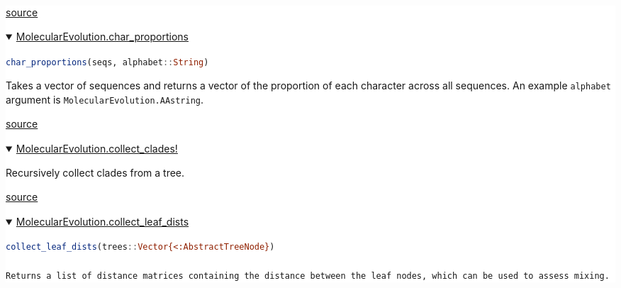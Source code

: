 
<Badge type="info" class="source-link" text="source"><a href="https://github.com/MurrellGroup/MolecularEvolution.jl/blob/e2c752a0b1a5fa2ca25a6c4589b6e4bb030ee730/src/core/algorithms/ancestors.jl#L175-L182" target="_blank" rel="noreferrer">source</a></Badge>

</details>

<details class='jldocstring custom-block' open>
<summary><a id='MolecularEvolution.char_proportions-Tuple{Any, String}' href='#MolecularEvolution.char_proportions-Tuple{Any, String}'><span class="jlbinding">MolecularEvolution.char_proportions</span></a> <Badge type="info" class="jlObjectType jlMethod" text="Method" /></summary>



```julia
char_proportions(seqs, alphabet::String)
```


Takes a vector of sequences and returns a vector of the proportion of each character across all sequences. An example `alphabet` argument is `MolecularEvolution.AAstring`.


<Badge type="info" class="source-link" text="source"><a href="https://github.com/MurrellGroup/MolecularEvolution.jl/blob/e2c752a0b1a5fa2ca25a6c4589b6e4bb030ee730/src/models/discrete_models/utils/matrix_helpers.jl#L87-L92" target="_blank" rel="noreferrer">source</a></Badge>

</details>

<details class='jldocstring custom-block' open>
<summary><a id='MolecularEvolution.collect_clades!-Tuple{FelNode, Dict{Tuple{UInt64, UInt64}, MolecularEvolution.CladeStats}, Dict{String, Int64}}' href='#MolecularEvolution.collect_clades!-Tuple{FelNode, Dict{Tuple{UInt64, UInt64}, MolecularEvolution.CladeStats}, Dict{String, Int64}}'><span class="jlbinding">MolecularEvolution.collect_clades!</span></a> <Badge type="info" class="jlObjectType jlMethod" text="Method" /></summary>



Recursively collect clades from a tree.


<Badge type="info" class="source-link" text="source"><a href="https://github.com/MurrellGroup/MolecularEvolution.jl/blob/e2c752a0b1a5fa2ca25a6c4589b6e4bb030ee730/src/utils/HIPSTR.jl#L183-L185" target="_blank" rel="noreferrer">source</a></Badge>

</details>

<details class='jldocstring custom-block' open>
<summary><a id='MolecularEvolution.collect_leaf_dists-Tuple{Vector{<:AbstractTreeNode}}' href='#MolecularEvolution.collect_leaf_dists-Tuple{Vector{<:AbstractTreeNode}}'><span class="jlbinding">MolecularEvolution.collect_leaf_dists</span></a> <Badge type="info" class="jlObjectType jlMethod" text="Method" /></summary>



```julia
collect_leaf_dists(trees::Vector{<:AbstractTreeNode})

Returns a list of distance matrices containing the distance between the leaf nodes, which can be used to assess mixing.
```
